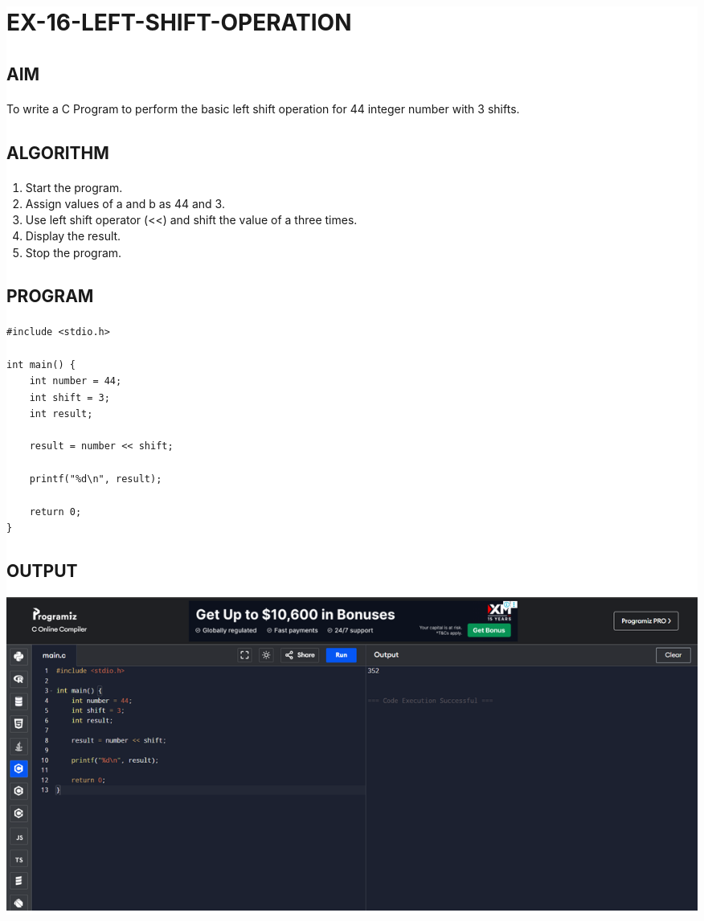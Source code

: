 # EX-16-LEFT-SHIFT-OPERATION
## AIM
To write a C Program to perform the basic left shift operation for 44 integer number with 3 shifts.

## ALGORITHM
1.	Start the program.
2.	Assign values of a and b as 44 and 3.
3.	Use left shift operator (<<) and shift the value of a three times.
4.	Display the result.
5.	Stop the program.

## PROGRAM
```
#include <stdio.h>

int main() {
    int number = 44;
    int shift = 3;
    int result;

    result = number << shift;

    printf("%d\n", result);

    return 0;
}
```

## OUTPUT

![alt text](<Screenshot 2025-10-22 084742.png>)
